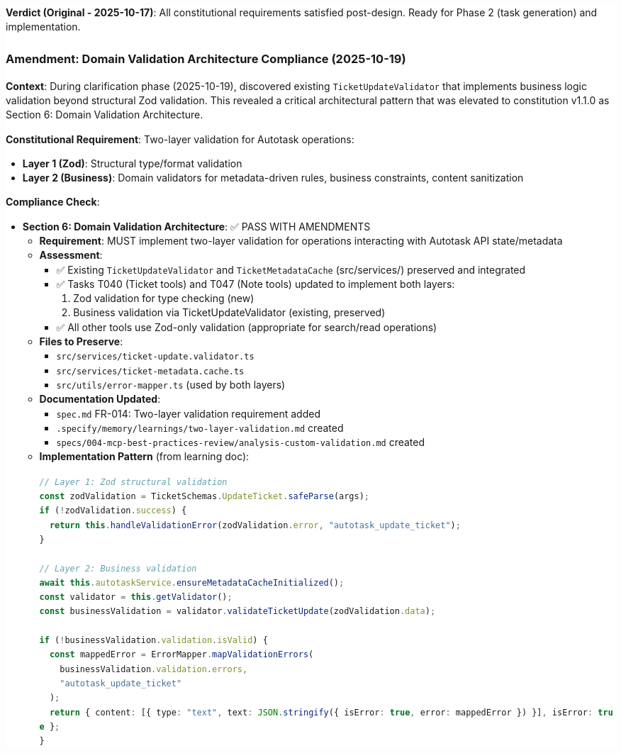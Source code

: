 **Verdict (Original - 2025-10-17)**: All constitutional requirements satisfied post-design. Ready for Phase 2 (task generation) and implementation.

### Amendment: Domain Validation Architecture Compliance (2025-10-19)

**Context**: During clarification phase (2025-10-19), discovered existing `TicketUpdateValidator` that implements business logic validation beyond structural Zod validation. This revealed a critical architectural pattern that was elevated to constitution v1.1.0 as Section 6: Domain Validation Architecture.

**Constitutional Requirement**: Two-layer validation for Autotask operations:
- **Layer 1 (Zod)**: Structural type/format validation
- **Layer 2 (Business)**: Domain validators for metadata-driven rules, business constraints, content sanitization

**Compliance Check**:

- **Section 6: Domain Validation Architecture**: ✅ PASS WITH AMENDMENTS
  - **Requirement**: MUST implement two-layer validation for operations interacting with Autotask API state/metadata
  - **Assessment**: 
    - ✅ Existing `TicketUpdateValidator` and `TicketMetadataCache` (src/services/) preserved and integrated
    - ✅ Tasks T040 (Ticket tools) and T047 (Note tools) updated to implement both layers:
      1. Zod validation for type checking (new)
      2. Business validation via TicketUpdateValidator (existing, preserved)
    - ✅ All other tools use Zod-only validation (appropriate for search/read operations)
  - **Files to Preserve**:
    - `src/services/ticket-update.validator.ts`
    - `src/services/ticket-metadata.cache.ts`
    - `src/utils/error-mapper.ts` (used by both layers)
  - **Documentation Updated**:
    - `spec.md` FR-014: Two-layer validation requirement added
    - `.specify/memory/learnings/two-layer-validation.md` created
    - `specs/004-mcp-best-practices-review/analysis-custom-validation.md` created
  - **Implementation Pattern** (from learning doc):
    ```typescript
    // Layer 1: Zod structural validation
    const zodValidation = TicketSchemas.UpdateTicket.safeParse(args);
    if (!zodValidation.success) {
      return this.handleValidationError(zodValidation.error, "autotask_update_ticket");
    }
    
    // Layer 2: Business validation
    await this.autotaskService.ensureMetadataCacheInitialized();
    const validator = this.getValidator();
    const businessValidation = validator.validateTicketUpdate(zodValidation.data);
    
    if (!businessValidation.validation.isValid) {
      const mappedError = ErrorMapper.mapValidationErrors(
        businessValidation.validation.errors,
        "autotask_update_ticket"
      );
      return { content: [{ type: "text", text: JSON.stringify({ isError: true, error: mappedError }) }], isError: true };
    }
    